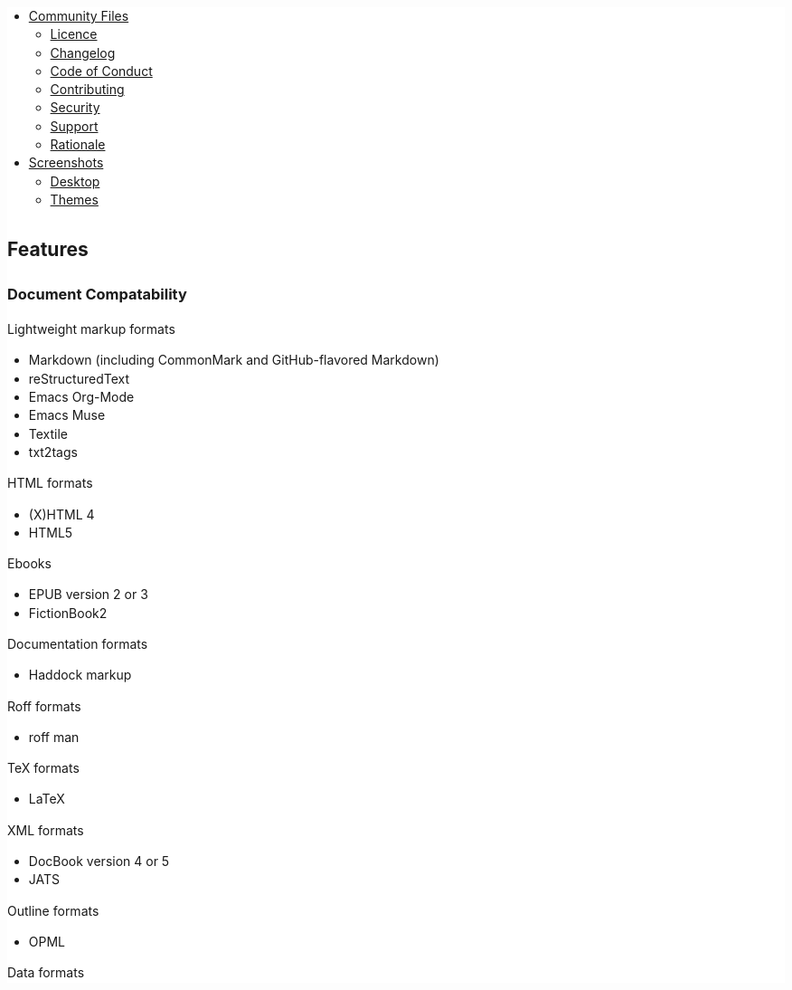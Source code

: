- [Community Files](#community-files)
	- [Licence](#licence)
	- [Changelog](#changelog)
	- [Code of Conduct](#code-of-conduct)
	- [Contributing](#contributing)
	- [Security](#security)
	- [Support](#support)
	- [Rationale](#rationale)
- [Screenshots](#screenshots)
	- [Desktop](#desktop)
	- [Themes](#themes)

## Features

### Document Compatability

Lightweight markup formats

- Markdown (including CommonMark and GitHub-flavored Markdown)
- reStructuredText
- Emacs Org-Mode
- Emacs Muse
- Textile
- txt2tags

HTML formats

- (X)HTML 4
- HTML5

Ebooks

- EPUB version 2 or 3
- FictionBook2

Documentation formats

- Haddock markup

Roff formats

- roff man

TeX formats

- LaTeX

XML formats

- DocBook version 4 or 5
- JATS

Outline formats

- OPML

Data formats
